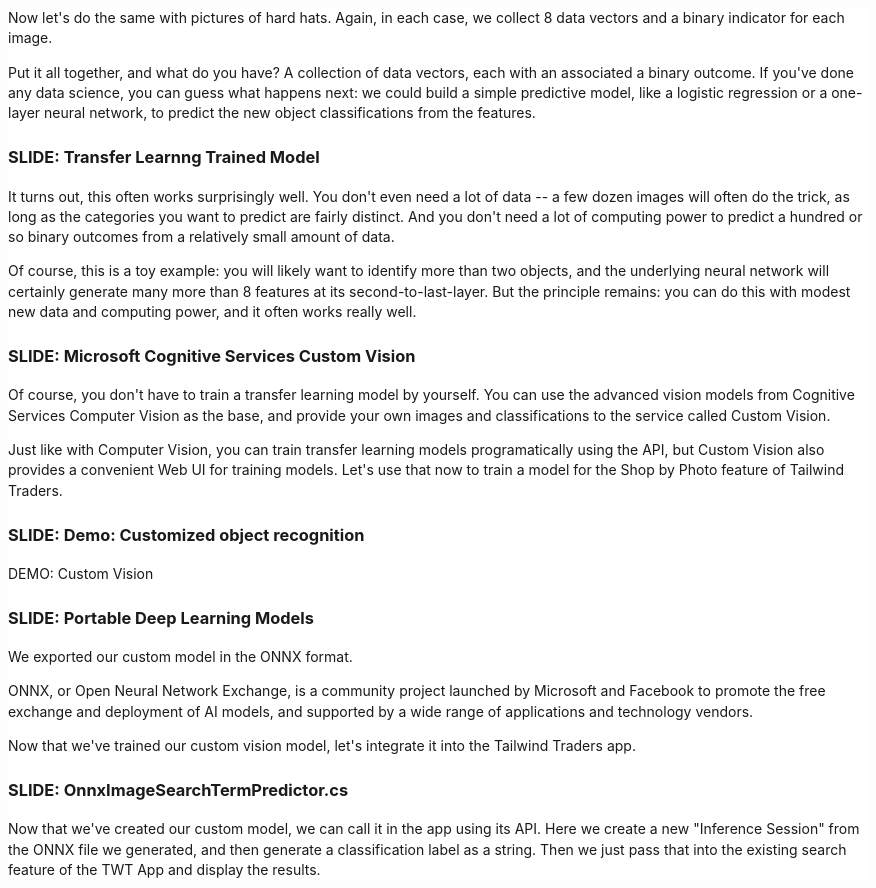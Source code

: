 Now let's do the same with pictures of hard hats. Again, in each case, we
collect 8 data vectors and a binary indicator for each image.

Put it all together, and what do you have? A collection of data vectors, each
with an associated a binary outcome. If you've done any data science, you can
guess what happens next: we could build a simple predictive model, like a
logistic regression or a one-layer neural network, to predict the new object
classifications from the features.

### SLIDE: Transfer Learnng Trained Model

It turns out, this often works surprisingly well. You don't even need a lot of
data -- a few dozen images will often do the trick, as long as the categories
you want to predict are fairly distinct. And you don't need a lot of computing
power to predict a hundred or so binary outcomes from a relatively small amount
of data.

Of course, this is a toy example: you will likely want to identify more than two
objects, and the underlying neural network will certainly generate many more
than 8 features at its second-to-last-layer. But the principle remains: you can
do this with modest new data and computing power, and it often works really
well.

### SLIDE: Microsoft Cognitive Services Custom Vision

Of course, you don't have to train a transfer learning model by yourself. You
can use the advanced vision models from Cognitive Services Computer Vision as
the base, and provide your own images and classifications to the service called
Custom Vision.

Just like with Computer Vision, you can train transfer learning models
programatically using the API, but Custom Vision also provides a convenient Web
UI for training models. Let's use that now to train a model for the Shop by
Photo feature of Tailwind Traders.

### SLIDE: Demo: Customized object recognition

DEMO: Custom Vision

### SLIDE: Portable Deep Learning Models

We exported our custom model in the ONNX format.

ONNX, or Open Neural Network Exchange, is a community project launched by
Microsoft and Facebook to promote the free exchange and deployment of AI models,
and supported by a wide range of applications and technology vendors.

Now that we've trained our custom vision model, let's integrate it into the
Tailwind Traders app.

### SLIDE: OnnxImageSearchTermPredictor.cs

Now that we've created our custom model, we can call it in the app using its API. Here we create a new "Inference Session" from the ONNX file we generated, and then generate a classification label as a string. Then we just pass that into the existing search feature of the TWT App and display the results.
